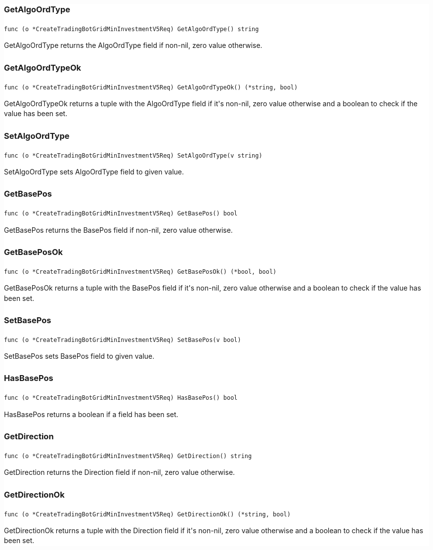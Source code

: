 ### GetAlgoOrdType

`func (o *CreateTradingBotGridMinInvestmentV5Req) GetAlgoOrdType() string`

GetAlgoOrdType returns the AlgoOrdType field if non-nil, zero value otherwise.

### GetAlgoOrdTypeOk

`func (o *CreateTradingBotGridMinInvestmentV5Req) GetAlgoOrdTypeOk() (*string, bool)`

GetAlgoOrdTypeOk returns a tuple with the AlgoOrdType field if it's non-nil, zero value otherwise
and a boolean to check if the value has been set.

### SetAlgoOrdType

`func (o *CreateTradingBotGridMinInvestmentV5Req) SetAlgoOrdType(v string)`

SetAlgoOrdType sets AlgoOrdType field to given value.


### GetBasePos

`func (o *CreateTradingBotGridMinInvestmentV5Req) GetBasePos() bool`

GetBasePos returns the BasePos field if non-nil, zero value otherwise.

### GetBasePosOk

`func (o *CreateTradingBotGridMinInvestmentV5Req) GetBasePosOk() (*bool, bool)`

GetBasePosOk returns a tuple with the BasePos field if it's non-nil, zero value otherwise
and a boolean to check if the value has been set.

### SetBasePos

`func (o *CreateTradingBotGridMinInvestmentV5Req) SetBasePos(v bool)`

SetBasePos sets BasePos field to given value.

### HasBasePos

`func (o *CreateTradingBotGridMinInvestmentV5Req) HasBasePos() bool`

HasBasePos returns a boolean if a field has been set.

### GetDirection

`func (o *CreateTradingBotGridMinInvestmentV5Req) GetDirection() string`

GetDirection returns the Direction field if non-nil, zero value otherwise.

### GetDirectionOk

`func (o *CreateTradingBotGridMinInvestmentV5Req) GetDirectionOk() (*string, bool)`

GetDirectionOk returns a tuple with the Direction field if it's non-nil, zero value otherwise
and a boolean to check if the value has been set.
